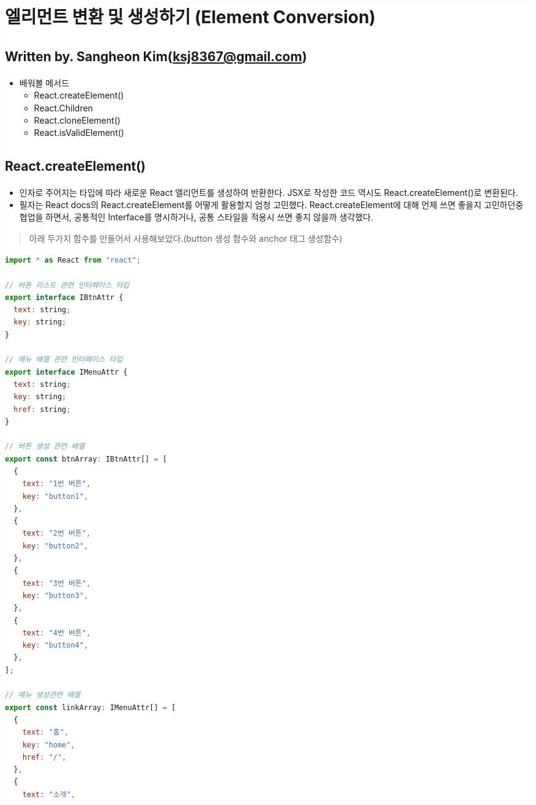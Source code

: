 # 엘리먼트 변환 및 생성하기 (Element Conversion)

## Written by. Sangheon Kim(ksj8367@gmail.com)

- 배워볼 메서드
  - React.createElement()
  - React.Children
  - React.cloneElement()
  - React.isValidElement()

## React.createElement()

- 인자로 주어지는 타입에 따라 새로운 React 엘리먼트를 생성하여 반환한다. JSX로 작성한 코드 역시도 React.createElement()로 변환된다.
- 필자는 React docs의 React.createElement를 어떻게 활용할지 엄청 고민했다. React.createElement에 대해 언제 쓰면 좋을지 고민하던중 협업을 하면서, 공통적인 Interface를 명시하거나, 공통 스타일을 적용시 쓰면 좋지 않을까 생각했다.

> 아래 두가지 함수를 만들어서 사용해보았다.(button 생성 함수와 anchor 태그 생성함수)

```javascript
import * as React from "react";

// 버튼 리스트 관련 인터페이스 타입
export interface IBtnAttr {
  text: string;
  key: string;
}

// 메뉴 배열 관련 인터페이스 타입
export interface IMenuAttr {
  text: string;
  key: string;
  href: string;
}

// 버튼 생성 관련 배열
export const btnArray: IBtnAttr[] = [
  {
    text: "1번 버튼",
    key: "button1",
  },
  {
    text: "2번 버튼",
    key: "button2",
  },
  {
    text: "3번 버튼",
    key: "button3",
  },
  {
    text: "4번 버튼",
    key: "button4",
  },
];

// 메뉴 생성관련 배열
export const linkArray: IMenuAttr[] = [
  {
    text: "홈",
    key: "home",
    href: "/",
  },
  {
    text: "소개",
```
